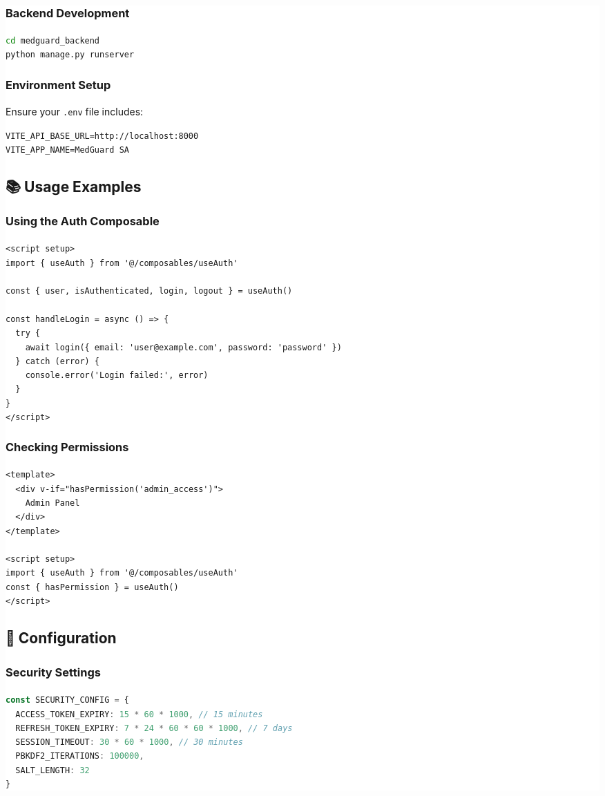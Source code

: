 ### Backend Development
```bash
cd medguard_backend
python manage.py runserver
```

### Environment Setup
Ensure your `.env` file includes:
```env
VITE_API_BASE_URL=http://localhost:8000
VITE_APP_NAME=MedGuard SA
```

## 📚 Usage Examples

### Using the Auth Composable
```vue
<script setup>
import { useAuth } from '@/composables/useAuth'

const { user, isAuthenticated, login, logout } = useAuth()

const handleLogin = async () => {
  try {
    await login({ email: 'user@example.com', password: 'password' })
  } catch (error) {
    console.error('Login failed:', error)
  }
}
</script>
```

### Checking Permissions
```vue
<template>
  <div v-if="hasPermission('admin_access')">
    Admin Panel
  </div>
</template>

<script setup>
import { useAuth } from '@/composables/useAuth'
const { hasPermission } = useAuth()
</script>
```

## 🔧 Configuration

### Security Settings
```typescript
const SECURITY_CONFIG = {
  ACCESS_TOKEN_EXPIRY: 15 * 60 * 1000, // 15 minutes
  REFRESH_TOKEN_EXPIRY: 7 * 24 * 60 * 60 * 1000, // 7 days
  SESSION_TIMEOUT: 30 * 60 * 1000, // 30 minutes
  PBKDF2_ITERATIONS: 100000,
  SALT_LENGTH: 32
}
```
